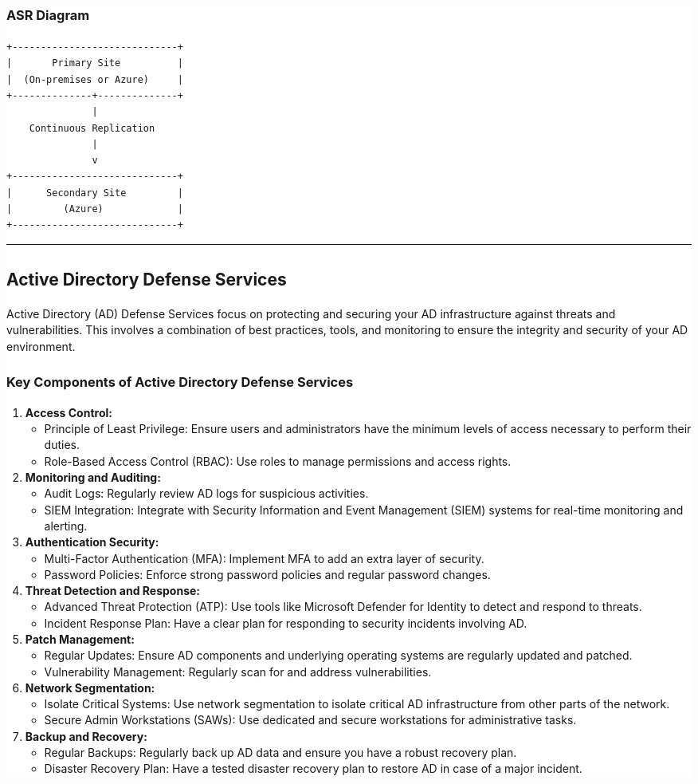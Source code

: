 ### ASR Diagram
```
+-----------------------------+
|       Primary Site          |
|  (On-premises or Azure)     |
+--------------+--------------+
               |
    Continuous Replication
               |
               v
+-----------------------------+
|      Secondary Site         |
|         (Azure)             |
+-----------------------------+
```
---
## Active Directory Defense Services

Active Directory (AD) Defense Services focus on protecting and securing your AD infrastructure against threats and vulnerabilities. This involves a combination of best practices, tools, and monitoring to ensure the integrity and security of your AD environment.

### Key Components of Active Directory Defense Services
1. **Access Control:**
    - Principle of Least Privilege: Ensure users and administrators have the minimum levels of access necessary to perform their duties.
    - Role-Based Access Control (RBAC): Use roles to manage permissions and access rights.
2. **Monitoring and Auditing:**
    - Audit Logs: Regularly review AD logs for suspicious activities.
    - SIEM Integration: Integrate with Security Information and Event Management (SIEM) systems for real-time monitoring and alerting.
3. **Authentication Security:**
    - Multi-Factor Authentication (MFA): Implement MFA to add an extra layer of security.
    - Password Policies: Enforce strong password policies and regular password changes.
4. **Threat Detection and Response:**
    - Advanced Threat Protection (ATP): Use tools like Microsoft Defender for Identity to detect and respond to threats.
    - Incident Response Plan: Have a clear plan for responding to security incidents involving AD.
5. **Patch Management:**
    - Regular Updates: Ensure AD components and underlying operating systems are regularly updated and patched.
    - Vulnerability Management: Regularly scan for and address vulnerabilities.
6. **Network Segmentation:**
    - Isolate Critical Systems: Use network segmentation to isolate critical AD infrastructure from other parts of the network.
    - Secure Admin Workstations (SAWs): Use dedicated and secure workstations for administrative tasks.
7. **Backup and Recovery:**
    - Regular Backups: Regularly back up AD data and ensure you have a robust recovery plan.
    - Disaster Recovery Plan: Have a tested disaster recovery plan to restore AD in case of a major incident.
